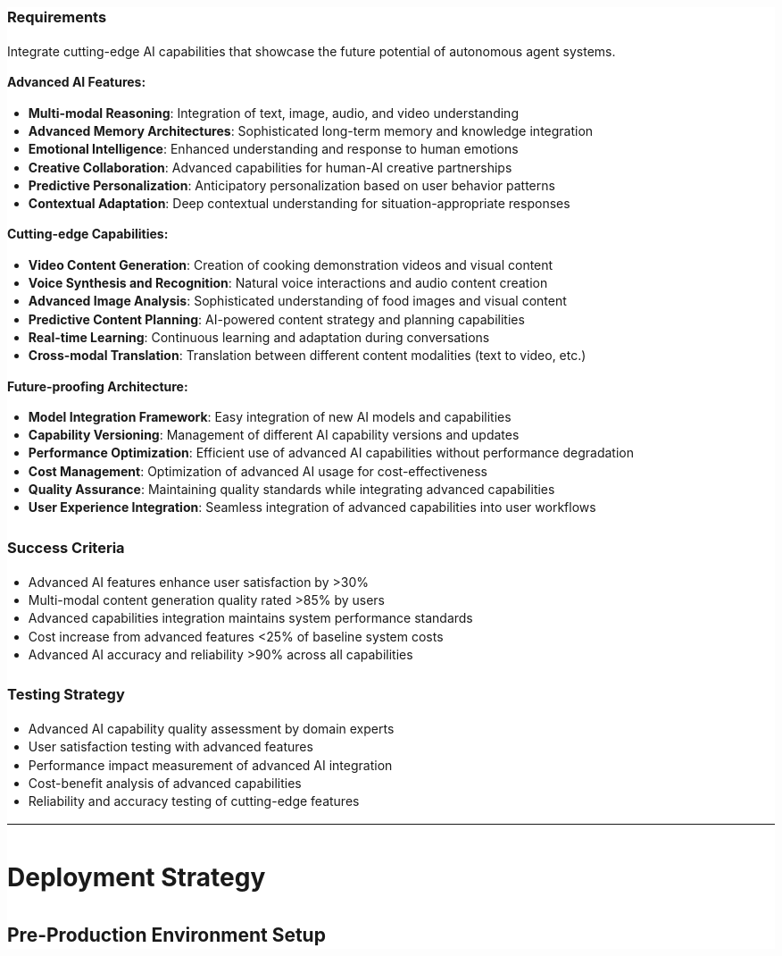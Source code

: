 ### Requirements
Integrate cutting-edge AI capabilities that showcase the future potential of autonomous agent systems.

**Advanced AI Features:**
- **Multi-modal Reasoning**: Integration of text, image, audio, and video understanding
- **Advanced Memory Architectures**: Sophisticated long-term memory and knowledge integration
- **Emotional Intelligence**: Enhanced understanding and response to human emotions
- **Creative Collaboration**: Advanced capabilities for human-AI creative partnerships
- **Predictive Personalization**: Anticipatory personalization based on user behavior patterns
- **Contextual Adaptation**: Deep contextual understanding for situation-appropriate responses

**Cutting-edge Capabilities:**
- **Video Content Generation**: Creation of cooking demonstration videos and visual content
- **Voice Synthesis and Recognition**: Natural voice interactions and audio content creation
- **Advanced Image Analysis**: Sophisticated understanding of food images and visual content
- **Predictive Content Planning**: AI-powered content strategy and planning capabilities
- **Real-time Learning**: Continuous learning and adaptation during conversations
- **Cross-modal Translation**: Translation between different content modalities (text to video, etc.)

**Future-proofing Architecture:**
- **Model Integration Framework**: Easy integration of new AI models and capabilities
- **Capability Versioning**: Management of different AI capability versions and updates
- **Performance Optimization**: Efficient use of advanced AI capabilities without performance degradation
- **Cost Management**: Optimization of advanced AI usage for cost-effectiveness
- **Quality Assurance**: Maintaining quality standards while integrating advanced capabilities
- **User Experience Integration**: Seamless integration of advanced capabilities into user workflows

### Success Criteria
- Advanced AI features enhance user satisfaction by >30%
- Multi-modal content generation quality rated >85% by users
- Advanced capabilities integration maintains system performance standards
- Cost increase from advanced features <25% of baseline system costs
- Advanced AI accuracy and reliability >90% across all capabilities

### Testing Strategy
- Advanced AI capability quality assessment by domain experts
- User satisfaction testing with advanced features
- Performance impact measurement of advanced AI integration
- Cost-benefit analysis of advanced capabilities
- Reliability and accuracy testing of cutting-edge features

---

# Deployment Strategy

## Pre-Production Environment Setup
